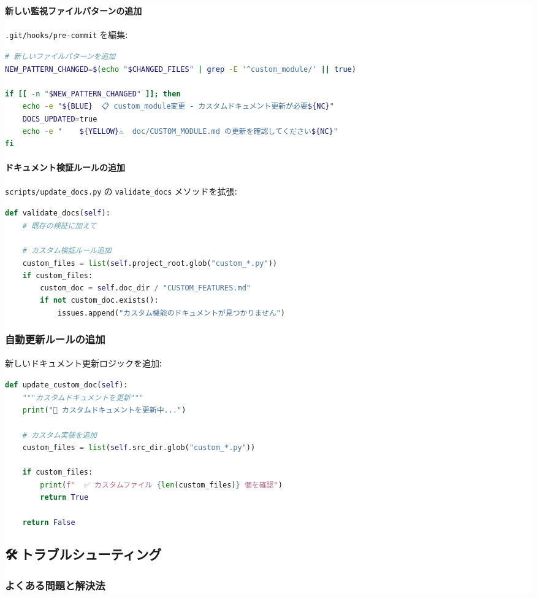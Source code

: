 #### 新しい監視ファイルパターンの追加

`.git/hooks/pre-commit` を編集:

```bash
# 新しいファイルパターンを追加
NEW_PATTERN_CHANGED=$(echo "$CHANGED_FILES" | grep -E '^custom_module/' || true)

if [[ -n "$NEW_PATTERN_CHANGED" ]]; then
    echo -e "${BLUE}  📋 custom_module変更 - カスタムドキュメント更新が必要${NC}"
    DOCS_UPDATED=true
    echo -e "    ${YELLOW}⚠️  doc/CUSTOM_MODULE.md の更新を確認してください${NC}"
fi
```

#### ドキュメント検証ルールの追加

`scripts/update_docs.py` の `validate_docs` メソッドを拡張:

```python
def validate_docs(self):
    # 既存の検証に加えて
    
    # カスタム検証ルール追加
    custom_files = list(self.project_root.glob("custom_*.py"))
    if custom_files:
        custom_doc = self.doc_dir / "CUSTOM_FEATURES.md"
        if not custom_doc.exists():
            issues.append("カスタム機能のドキュメントが見つかりません")
```

### 自動更新ルールの追加

新しいドキュメント更新ロジックを追加:

```python
def update_custom_doc(self):
    """カスタムドキュメントを更新"""
    print("🔧 カスタムドキュメントを更新中...")
    
    # カスタム実装を追加
    custom_files = list(self.src_dir.glob("custom_*.py"))
    
    if custom_files:
        print(f"  ✅ カスタムファイル {len(custom_files)} 個を確認")
        return True
        
    return False
```

## 🛠️ トラブルシューティング

### よくある問題と解決法
